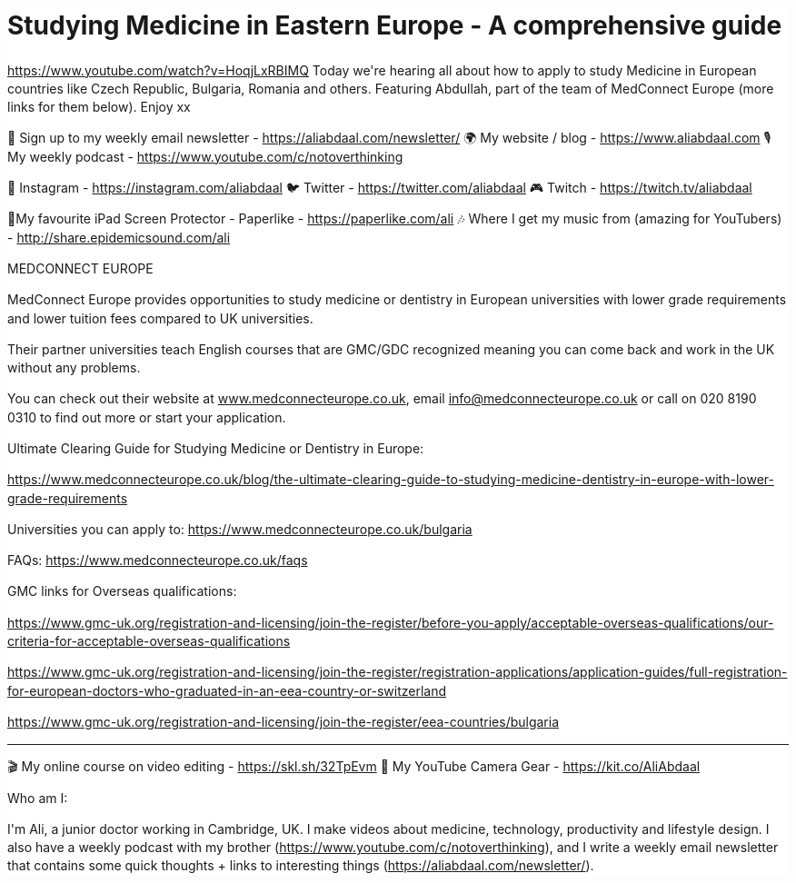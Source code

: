 # Studying Medicine in Eastern Europe - A comprehensive guide
https://www.youtube.com/watch?v=HoqjLxRBIMQ
Today we're hearing all about how to apply to study Medicine in European countries like Czech Republic, Bulgaria, Romania and others. Featuring Abdullah, part of the team of MedConnect Europe (more links for them below). Enjoy xx

💌 Sign up to my weekly email newsletter - https://aliabdaal.com/newsletter/
🌍 My website / blog - https://www.aliabdaal.com 
🎙My weekly podcast - https://www.youtube.com/c/notoverthinking 

📸 Instagram - https://instagram.com/aliabdaal
🐦 Twitter - https://twitter.com/aliabdaal
🎮 Twitch - https://twitch.tv/aliabdaal

📝My favourite iPad Screen Protector - Paperlike - https://paperlike.com/ali
🎶 Where I get my music from (amazing for YouTubers) - http://share.epidemicsound.com/ali

MEDCONNECT EUROPE

MedConnect Europe provides opportunities to study medicine or dentistry in European universities with lower grade requirements and lower tuition fees compared to UK universities.

Their partner universities teach English courses that are GMC/GDC recognized meaning you can come back and work in the UK without any problems.

You can check out their website at www.medconnecteurope.co.uk, email info@medconnecteurope.co.uk or call on 020 8190 0310 to find out more or start your application.

Ultimate Clearing Guide for Studying Medicine or Dentistry in Europe:

https://www.medconnecteurope.co.uk/blog/the-ultimate-clearing-guide-to-studying-medicine-dentistry-in-europe-with-lower-grade-requirements

Universities you can apply to: https://www.medconnecteurope.co.uk/bulgaria

FAQs: https://www.medconnecteurope.co.uk/faqs

GMC links for Overseas qualifications:

https://www.gmc-uk.org/registration-and-licensing/join-the-register/before-you-apply/acceptable-overseas-qualifications/our-criteria-for-acceptable-overseas-qualifications

https://www.gmc-uk.org/registration-and-licensing/join-the-register/registration-applications/application-guides/full-registration-for-european-doctors-who-graduated-in-an-eea-country-or-switzerland

https://www.gmc-uk.org/registration-and-licensing/join-the-register/eea-countries/bulgaria

---

🎬 My online course on video editing - https://skl.sh/32TpEvm
🎥 My YouTube Camera Gear - https://kit.co/AliAbdaal


Who am I:

I'm Ali, a junior doctor working in Cambridge, UK. I make videos about medicine, technology, productivity and lifestyle design. I also have a weekly podcast with my brother (https://www.youtube.com/c/notoverthinking), and I write a weekly email newsletter that contains some quick thoughts + links to interesting things (https://aliabdaal.com/newsletter/).
